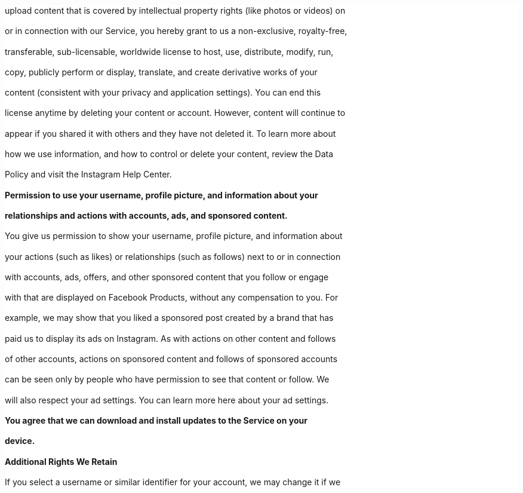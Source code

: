 
upload content that is covered by intellectual property rights (like photos or videos) on


or in connection with our Service, you hereby grant to us a non-exclusive, royalty-free,


transferable, sub-licensable, worldwide license to host, use, distribute, modify, run,


copy, publicly perform or display, translate, and create derivative works of your


content (consistent with your privacy and application settings). You can end this


license anytime by deleting your content or account. However, content will continue to


appear if you shared it with others and they have not deleted it. To learn more about


how we use information, and how to control or delete your content, review the Data


Policy and visit the Instagram Help Center.


**Permission to use your username, profile picture, and information about your**


**relationships and actions with accounts, ads, and sponsored content.**


You give us permission to show your username, profile picture, and information about


your actions (such as likes) or relationships (such as follows) next to or in connection


with accounts, ads, offers, and other sponsored content that you follow or engage


with that are displayed on Facebook Products, without any compensation to you. For


example, we may show that you liked a sponsored post created by a brand that has


paid us to display its ads on Instagram. As with actions on other content and follows


of other accounts, actions on sponsored content and follows of sponsored accounts


can be seen only by people who have permission to see that content or follow. We


will also respect your ad settings. You can learn more here about your ad settings.


**You agree that we can download and install updates to the Service on your**


**device.**


**Additional Rights We Retain**


If you select a username or similar identifier for your account, we may change it if we

